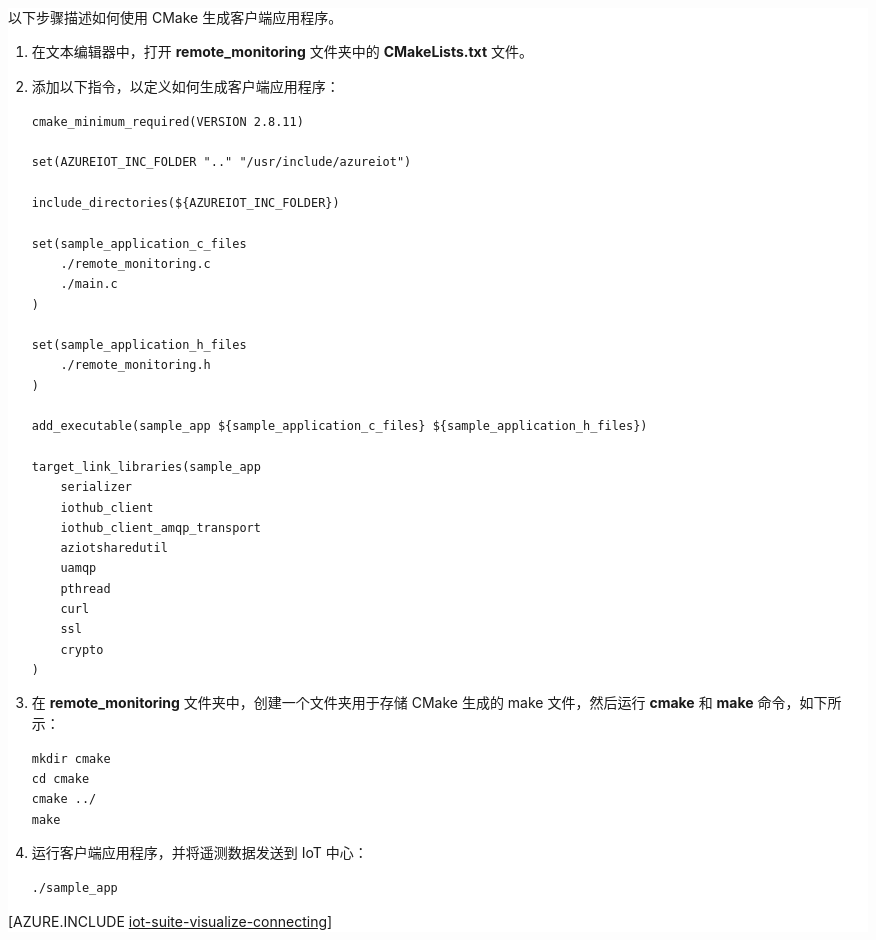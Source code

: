 以下步骤描述如何使用 CMake 生成客户端应用程序。

1. 在文本编辑器中，打开 **remote\_monitoring** 文件夹中的 **CMakeLists.txt** 文件。

2. 添加以下指令，以定义如何生成客户端应用程序：

    ```
    cmake_minimum_required(VERSION 2.8.11)

    set(AZUREIOT_INC_FOLDER ".." "/usr/include/azureiot")

    include_directories(${AZUREIOT_INC_FOLDER})

    set(sample_application_c_files
        ./remote_monitoring.c
        ./main.c
    )

    set(sample_application_h_files
        ./remote_monitoring.h
    )

    add_executable(sample_app ${sample_application_c_files} ${sample_application_h_files})

    target_link_libraries(sample_app
        serializer
        iothub_client
        iothub_client_amqp_transport
        aziotsharedutil
        uamqp
        pthread
        curl
        ssl
        crypto
    )
    ```

3. 在 **remote\_monitoring** 文件夹中，创建一个文件夹用于存储 CMake 生成的 make 文件，然后运行 **cmake** 和 **make** 命令，如下所示：

    ```
    mkdir cmake
    cd cmake
    cmake ../
    make
    ```

4. 运行客户端应用程序，并将遥测数据发送到 IoT 中心：

    ```
    ./sample_app
    ```

[AZURE.INCLUDE [iot-suite-visualize-connecting](../../includes/iot-suite-visualize-connecting.md)]

